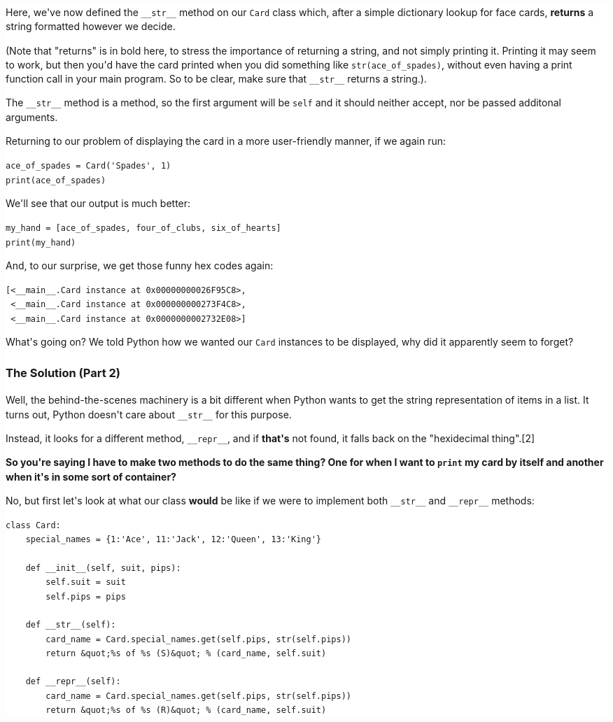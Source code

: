 Here, we've now defined the `__str__` method on our `Card` class which, after a simple dictionary lookup for face cards, **returns** a string formatted however we decide.

(Note that &quot;returns&quot; is in bold here, to stress the importance of returning a string, and not simply printing it.  Printing it may seem to work, but then you'd have the card printed when you did something like `str(ace_of_spades)`, without even having a print function call in your main program.  So to be clear, make sure that `__str__` returns a string.).

The `__str__` method is a method, so the first argument will be `self` and it should neither accept, nor be passed additonal arguments.

Returning to our problem of displaying the card in a more user-friendly manner, if we again run:

```
ace_of_spades = Card('Spades', 1)
print(ace_of_spades)

```

We'll see that our output is much better:

```
my_hand = [ace_of_spades, four_of_clubs, six_of_hearts]
print(my_hand)

```

And, to our surprise, we get those funny hex codes again:

```
[<__main__.Card instance at 0x00000000026F95C8>, 
 <__main__.Card instance at 0x000000000273F4C8>, 
 <__main__.Card instance at 0x0000000002732E08>]

```

What's going on?  We told Python how we wanted our `Card` instances to be displayed, why did it apparently seem to forget?

### The Solution (Part 2)

Well, the behind-the-scenes machinery is a bit different when Python wants to get the string representation of items in a list.  It turns out, Python doesn't care about `__str__` for this purpose.

Instead, it looks for a different method, `__repr__`, and if **that's** not found, it falls back on the &quot;hexidecimal thing&quot;.[2]

**So you're saying I have to make two methods to do the same thing?  One for when I want to `print` my card by itself and another when it's in some sort of container?**

No, but first let's look at what our class **would** be like if we were to implement both `__str__` and `__repr__` methods:

```
class Card:
    special_names = {1:'Ace', 11:'Jack', 12:'Queen', 13:'King'}

    def __init__(self, suit, pips):
        self.suit = suit
        self.pips = pips

    def __str__(self):
        card_name = Card.special_names.get(self.pips, str(self.pips))
        return &quot;%s of %s (S)&quot; % (card_name, self.suit)

    def __repr__(self):
        card_name = Card.special_names.get(self.pips, str(self.pips))
        return &quot;%s of %s (R)&quot; % (card_name, self.suit)

```
